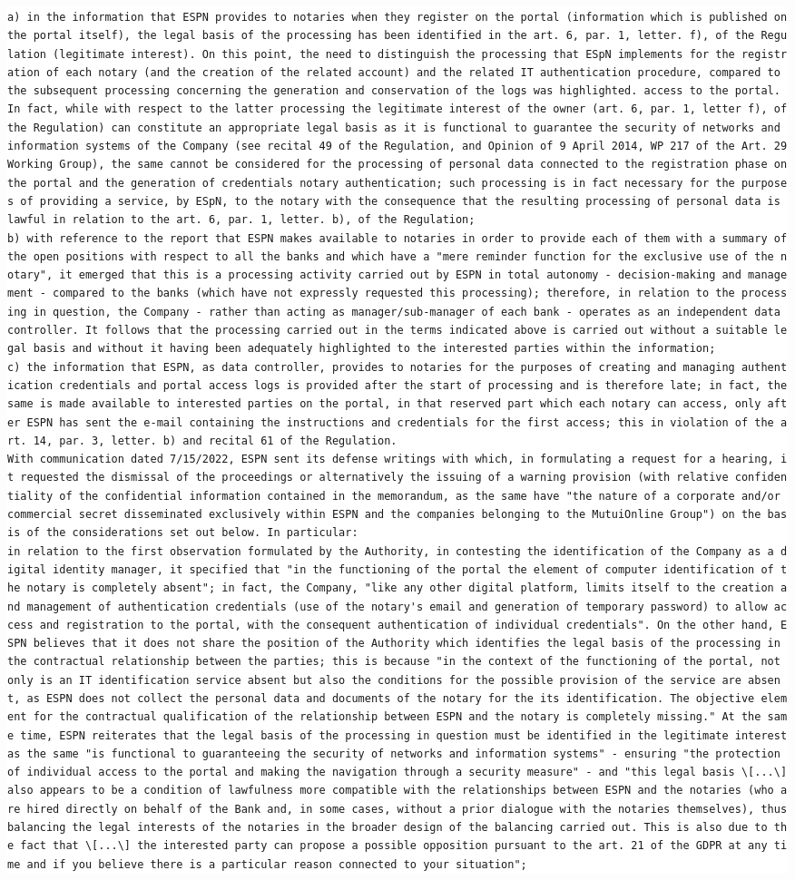 ```
a) in the information that ESPN provides to notaries when they register on the portal (information which is published on the portal itself), the legal basis of the processing has been identified in the art. 6, par. 1, letter. f), of the Regulation (legitimate interest). On this point, the need to distinguish the processing that ESpN implements for the registration of each notary (and the creation of the related account) and the related IT authentication procedure, compared to the subsequent processing concerning the generation and conservation of the logs was highlighted. access to the portal. In fact, while with respect to the latter processing the legitimate interest of the owner (art. 6, par. 1, letter f), of the Regulation) can constitute an appropriate legal basis as it is functional to guarantee the security of networks and information systems of the Company (see recital 49 of the Regulation, and Opinion of 9 April 2014, WP 217 of the Art. 29 Working Group), the same cannot be considered for the processing of personal data connected to the registration phase on the portal and the generation of credentials notary authentication; such processing is in fact necessary for the purposes of providing a service, by ESpN, to the notary with the consequence that the resulting processing of personal data is lawful in relation to the art. 6, par. 1, letter. b), of the Regulation;
b) with reference to the report that ESPN makes available to notaries in order to provide each of them with a summary of the open positions with respect to all the banks and which have a "mere reminder function for the exclusive use of the notary", it emerged that this is a processing activity carried out by ESPN in total autonomy - decision-making and management - compared to the banks (which have not expressly requested this processing); therefore, in relation to the processing in question, the Company - rather than acting as manager/sub-manager of each bank - operates as an independent data controller. It follows that the processing carried out in the terms indicated above is carried out without a suitable legal basis and without it having been adequately highlighted to the interested parties within the information;
c) the information that ESPN, as data controller, provides to notaries for the purposes of creating and managing authentication credentials and portal access logs is provided after the start of processing and is therefore late; in fact, the same is made available to interested parties on the portal, in that reserved part which each notary can access, only after ESPN has sent the e-mail containing the instructions and credentials for the first access; this in violation of the art. 14, par. 3, letter. b) and recital 61 of the Regulation.
With communication dated 7/15/2022, ESPN sent its defense writings with which, in formulating a request for a hearing, it requested the dismissal of the proceedings or alternatively the issuing of a warning provision (with relative confidentiality of the confidential information contained in the memorandum, as the same have "the nature of a corporate and/or commercial secret disseminated exclusively within ESPN and the companies belonging to the MutuiOnline Group") on the basis of the considerations set out below. In particular:
in relation to the first observation formulated by the Authority, in contesting the identification of the Company as a digital identity manager, it specified that "in the functioning of the portal the element of computer identification of the notary is completely absent"; in fact, the Company, "like any other digital platform, limits itself to the creation and management of authentication credentials (use of the notary's email and generation of temporary password) to allow access and registration to the portal, with the consequent authentication of individual credentials". On the other hand, ESPN believes that it does not share the position of the Authority which identifies the legal basis of the processing in the contractual relationship between the parties; this is because "in the context of the functioning of the portal, not only is an IT identification service absent but also the conditions for the possible provision of the service are absent, as ESPN does not collect the personal data and documents of the notary for the its identification. The objective element for the contractual qualification of the relationship between ESPN and the notary is completely missing." At the same time, ESPN reiterates that the legal basis of the processing in question must be identified in the legitimate interest as the same "is functional to guaranteeing the security of networks and information systems" - ensuring "the protection of individual access to the portal and making the navigation through a security measure" - and "this legal basis \[...\] also appears to be a condition of lawfulness more compatible with the relationships between ESPN and the notaries (who are hired directly on behalf of the Bank and, in some cases, without a prior dialogue with the notaries themselves), thus balancing the legal interests of the notaries in the broader design of the balancing carried out. This is also due to the fact that \[...\] the interested party can propose a possible opposition pursuant to the art. 21 of the GDPR at any time and if you believe there is a particular reason connected to your situation";
```